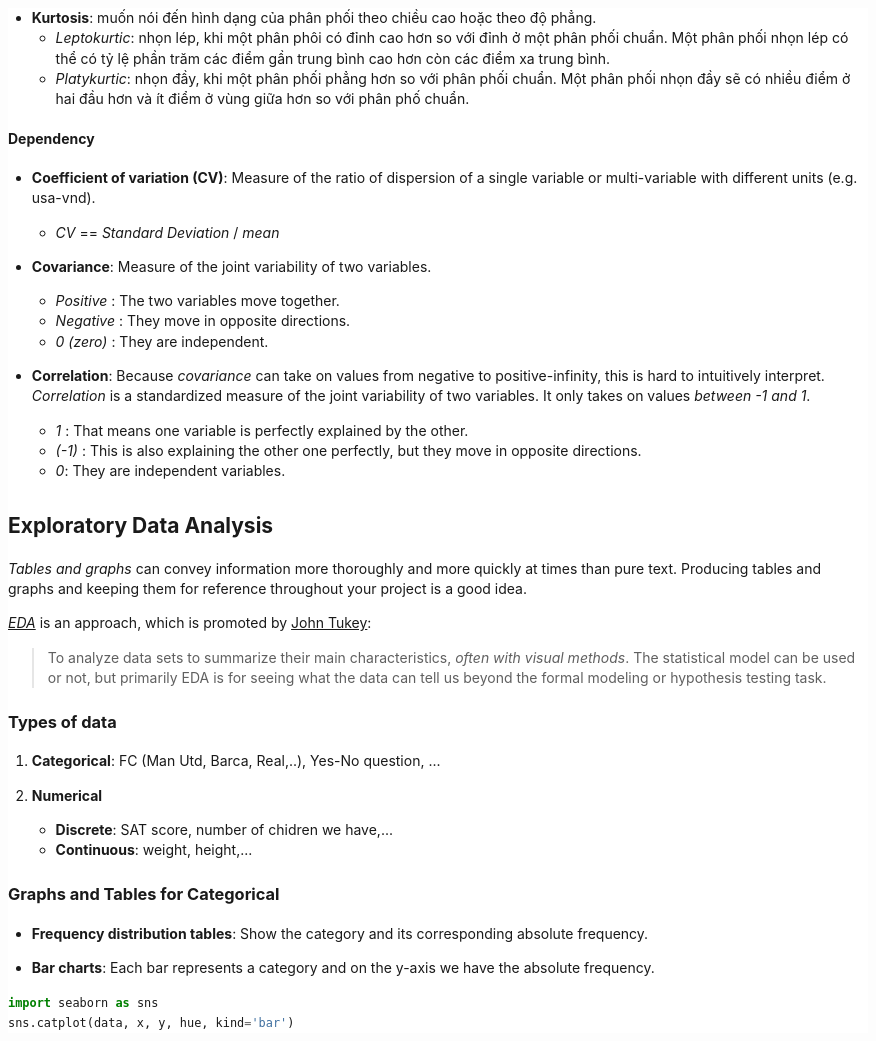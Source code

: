 * **Kurtosis**: muốn nói đến hình dạng của phân phối theo chiều cao hoặc theo độ phẳng.
    * _Leptokurtic_: nhọn lép, khi một phân phôi có đỉnh cao hơn so với đỉnh ở một phân phối chuẩn. Một phân phối nhọn lép có thể có tỷ lệ phần trăm các điểm gần trung bình cao hơn còn các điểm xa trung bình.
    * _Platykurtic_: nhọn đầy, khi một phân phối phẳng hơn so với phân phối chuẩn. Một  phân phối nhọn đầy sẽ có nhiều điểm ở hai đầu hơn và ít điểm ở vùng giữa hơn so với phân phố chuẩn.
    
#### Dependency
* **Coefficient of variation (CV)**: Measure of the ratio of dispersion of a single variable or multi-variable with different units (e.g. usa-vnd).
    * _CV_ == _Standard Deviation_ / _mean_
    
* **Covariance**: Measure of the joint variability of two variables.
    * _Positive_ : The two variables move together.
    * _Negative_ : They move in opposite directions.
    * _0 (zero)_ : They are independent.
    
* **Correlation**: Because _covariance_ can take on values from negative to positive-infinity, this is hard to intuitively interpret. _Correlation_ is a standardized measure of the joint variability of two variables. It only takes on values _between -1 and 1_.
    
    * _1_ : That means one variable is perfectly explained by the other.
    * _(-1)_ : This is also explaining the other one perfectly, but they move in opposite directions.
    * _0_: They are independent variables.


## Exploratory Data Analysis
_Tables and graphs_ can convey information more thoroughly and more quickly at times than pure text. Producing tables and graphs and keeping them for reference throughout your project is a good idea.

[_EDA_](https://en.wikipedia.org/wiki/Exploratory_data_analysis) is an approach, which is promoted by [John Tukey](https://en.wikipedia.org/wiki/John_Tukey): 

> To analyze data sets to summarize their main characteristics, _often with visual methods_. The statistical model can be used or not, but primarily EDA is for seeing what the data can tell us beyond the formal modeling or hypothesis testing task.

### Types of data
1. **Categorical**: FC (Man Utd, Barca, Real,..), Yes-No question, ...

2. **Numerical**

    * **Discrete**: SAT score, number of chidren we have,... 
    * **Continuous**: weight, height,...
    
### Graphs and Tables for Categorical
* **Frequency distribution tables**: Show the category and its corresponding absolute frequency.

* **Bar charts**: Each bar represents a category and on the y-axis we have the absolute frequency.

```python
import seaborn as sns
sns.catplot(data, x, y, hue, kind='bar')
```
